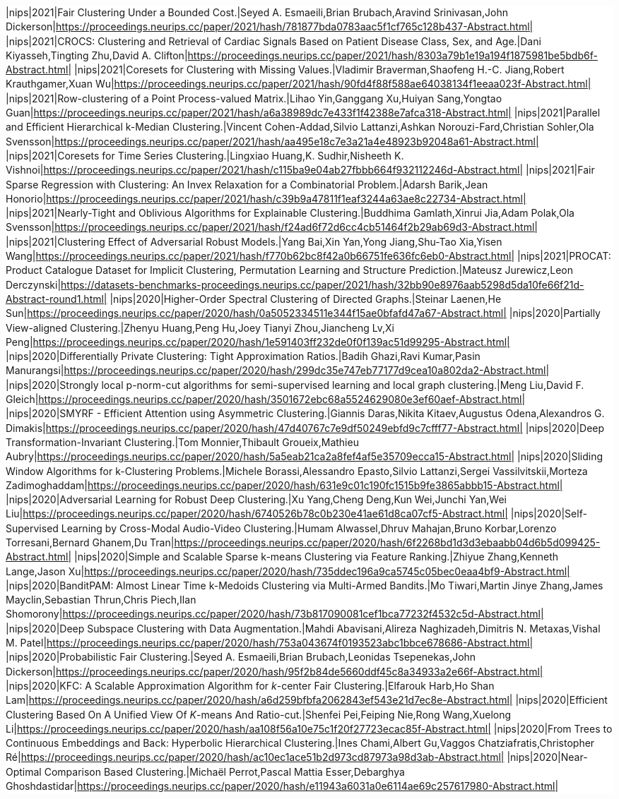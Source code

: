 |nips|2021|Fair Clustering Under a Bounded Cost.|Seyed A. Esmaeili,Brian Brubach,Aravind Srinivasan,John Dickerson|https://proceedings.neurips.cc/paper/2021/hash/781877bda0783aac5f1cf765c128b437-Abstract.html| 
|nips|2021|CROCS: Clustering and Retrieval of Cardiac Signals Based on Patient Disease Class, Sex, and Age.|Dani Kiyasseh,Tingting Zhu,David A. Clifton|https://proceedings.neurips.cc/paper/2021/hash/8303a79b1e19a194f1875981be5bdb6f-Abstract.html| 
|nips|2021|Coresets for Clustering with Missing Values.|Vladimir Braverman,Shaofeng H.-C. Jiang,Robert Krauthgamer,Xuan Wu|https://proceedings.neurips.cc/paper/2021/hash/90fd4f88f588ae64038134f1eeaa023f-Abstract.html| 
|nips|2021|Row-clustering of a Point Process-valued Matrix.|Lihao Yin,Ganggang Xu,Huiyan Sang,Yongtao Guan|https://proceedings.neurips.cc/paper/2021/hash/a6a38989dc7e433f1f42388e7afca318-Abstract.html| 
|nips|2021|Parallel and Efficient Hierarchical k-Median Clustering.|Vincent Cohen-Addad,Silvio Lattanzi,Ashkan Norouzi-Fard,Christian Sohler,Ola Svensson|https://proceedings.neurips.cc/paper/2021/hash/aa495e18c7e3a21a4e48923b92048a61-Abstract.html| 
|nips|2021|Coresets for Time Series Clustering.|Lingxiao Huang,K. Sudhir,Nisheeth K. Vishnoi|https://proceedings.neurips.cc/paper/2021/hash/c115ba9e04ab27fbbb664f932112246d-Abstract.html| 
|nips|2021|Fair Sparse Regression with Clustering: An Invex Relaxation for a Combinatorial Problem.|Adarsh Barik,Jean Honorio|https://proceedings.neurips.cc/paper/2021/hash/c39b9a47811f1eaf3244a63ae8c22734-Abstract.html| 
|nips|2021|Nearly-Tight and Oblivious Algorithms for Explainable Clustering.|Buddhima Gamlath,Xinrui Jia,Adam Polak,Ola Svensson|https://proceedings.neurips.cc/paper/2021/hash/f24ad6f72d6cc4cb51464f2b29ab69d3-Abstract.html| 
|nips|2021|Clustering Effect of Adversarial Robust Models.|Yang Bai,Xin Yan,Yong Jiang,Shu-Tao Xia,Yisen Wang|https://proceedings.neurips.cc/paper/2021/hash/f770b62bc8f42a0b66751fe636fc6eb0-Abstract.html| 
|nips|2021|PROCAT: Product Catalogue Dataset for Implicit Clustering, Permutation Learning and Structure Prediction.|Mateusz Jurewicz,Leon Derczynski|https://datasets-benchmarks-proceedings.neurips.cc/paper/2021/hash/32bb90e8976aab5298d5da10fe66f21d-Abstract-round1.html| 
|nips|2020|Higher-Order Spectral Clustering of Directed Graphs.|Steinar Laenen,He Sun|https://proceedings.neurips.cc/paper/2020/hash/0a5052334511e344f15ae0bfafd47a67-Abstract.html| 
|nips|2020|Partially View-aligned Clustering.|Zhenyu Huang,Peng Hu,Joey Tianyi Zhou,Jiancheng Lv,Xi Peng|https://proceedings.neurips.cc/paper/2020/hash/1e591403ff232de0f0f139ac51d99295-Abstract.html| 
|nips|2020|Differentially Private Clustering: Tight Approximation Ratios.|Badih Ghazi,Ravi Kumar,Pasin Manurangsi|https://proceedings.neurips.cc/paper/2020/hash/299dc35e747eb77177d9cea10a802da2-Abstract.html| 
|nips|2020|Strongly local p-norm-cut algorithms for semi-supervised learning and local graph clustering.|Meng Liu,David F. Gleich|https://proceedings.neurips.cc/paper/2020/hash/3501672ebc68a5524629080e3ef60aef-Abstract.html| 
|nips|2020|SMYRF - Efficient Attention using Asymmetric Clustering.|Giannis Daras,Nikita Kitaev,Augustus Odena,Alexandros G. Dimakis|https://proceedings.neurips.cc/paper/2020/hash/47d40767c7e9df50249ebfd9c7cfff77-Abstract.html| 
|nips|2020|Deep Transformation-Invariant Clustering.|Tom Monnier,Thibault Groueix,Mathieu Aubry|https://proceedings.neurips.cc/paper/2020/hash/5a5eab21ca2a8fef4af5e35709ecca15-Abstract.html| 
|nips|2020|Sliding Window Algorithms for k-Clustering Problems.|Michele Borassi,Alessandro Epasto,Silvio Lattanzi,Sergei Vassilvitskii,Morteza Zadimoghaddam|https://proceedings.neurips.cc/paper/2020/hash/631e9c01c190fc1515b9fe3865abbb15-Abstract.html| 
|nips|2020|Adversarial Learning for Robust Deep Clustering.|Xu Yang,Cheng Deng,Kun Wei,Junchi Yan,Wei Liu|https://proceedings.neurips.cc/paper/2020/hash/6740526b78c0b230e41ae61d8ca07cf5-Abstract.html| 
|nips|2020|Self-Supervised Learning by Cross-Modal Audio-Video Clustering.|Humam Alwassel,Dhruv Mahajan,Bruno Korbar,Lorenzo Torresani,Bernard Ghanem,Du Tran|https://proceedings.neurips.cc/paper/2020/hash/6f2268bd1d3d3ebaabb04d6b5d099425-Abstract.html| 
|nips|2020|Simple and Scalable Sparse k-means Clustering via Feature Ranking.|Zhiyue Zhang,Kenneth Lange,Jason Xu|https://proceedings.neurips.cc/paper/2020/hash/735ddec196a9ca5745c05bec0eaa4bf9-Abstract.html| 
|nips|2020|BanditPAM: Almost Linear Time k-Medoids Clustering via Multi-Armed Bandits.|Mo Tiwari,Martin Jinye Zhang,James Mayclin,Sebastian Thrun,Chris Piech,Ilan Shomorony|https://proceedings.neurips.cc/paper/2020/hash/73b817090081cef1bca77232f4532c5d-Abstract.html| 
|nips|2020|Deep Subspace Clustering with Data Augmentation.|Mahdi Abavisani,Alireza Naghizadeh,Dimitris N. Metaxas,Vishal M. Patel|https://proceedings.neurips.cc/paper/2020/hash/753a043674f0193523abc1bbce678686-Abstract.html| 
|nips|2020|Probabilistic Fair Clustering.|Seyed A. Esmaeili,Brian Brubach,Leonidas Tsepenekas,John Dickerson|https://proceedings.neurips.cc/paper/2020/hash/95f2b84de5660ddf45c8a34933a2e66f-Abstract.html| 
|nips|2020|KFC: A Scalable Approximation Algorithm for $k$-center Fair Clustering.|Elfarouk Harb,Ho Shan Lam|https://proceedings.neurips.cc/paper/2020/hash/a6d259bfbfa2062843ef543e21d7ec8e-Abstract.html| 
|nips|2020|Efficient Clustering Based On A Unified View Of $K$-means And Ratio-cut.|Shenfei Pei,Feiping Nie,Rong Wang,Xuelong Li|https://proceedings.neurips.cc/paper/2020/hash/aa108f56a10e75c1f20f27723ecac85f-Abstract.html| 
|nips|2020|From Trees to Continuous Embeddings and Back: Hyperbolic Hierarchical Clustering.|Ines Chami,Albert Gu,Vaggos Chatziafratis,Christopher Ré|https://proceedings.neurips.cc/paper/2020/hash/ac10ec1ace51b2d973cd87973a98d3ab-Abstract.html| 
|nips|2020|Near-Optimal Comparison Based Clustering.|Michaël Perrot,Pascal Mattia Esser,Debarghya Ghoshdastidar|https://proceedings.neurips.cc/paper/2020/hash/e11943a6031a0e6114ae69c257617980-Abstract.html| 